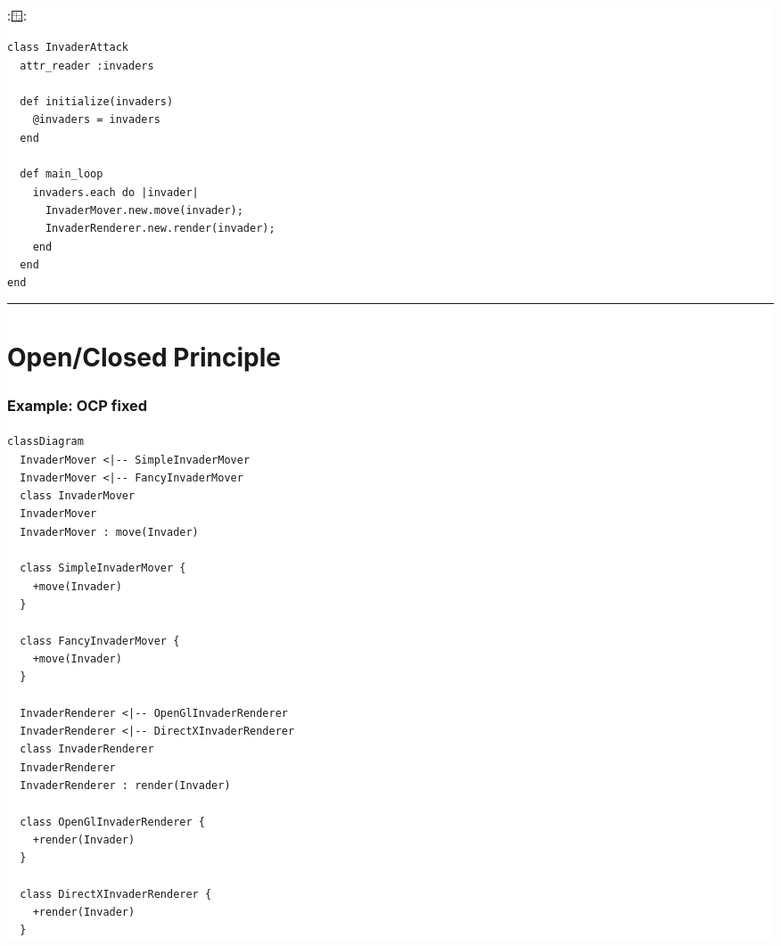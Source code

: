 ::window::
```ruby{10-11}
class InvaderAttack
  attr_reader :invaders

  def initialize(invaders)
    @invaders = invaders
  end

  def main_loop
    invaders.each do |invader|
      InvaderMover.new.move(invader);
      InvaderRenderer.new.render(invader);
    end
  end
end
```


---

# Open/Closed Principle
### Example: OCP fixed

```mermaid
classDiagram
  InvaderMover <|-- SimpleInvaderMover
  InvaderMover <|-- FancyInvaderMover
  class InvaderMover
  InvaderMover
  InvaderMover : move(Invader)

  class SimpleInvaderMover {
    +move(Invader)
  }

  class FancyInvaderMover {
    +move(Invader)
  }

  InvaderRenderer <|-- OpenGlInvaderRenderer
  InvaderRenderer <|-- DirectXInvaderRenderer
  class InvaderRenderer
  InvaderRenderer
  InvaderRenderer : render(Invader)

  class OpenGlInvaderRenderer {
    +render(Invader)
  }

  class DirectXInvaderRenderer {
    +render(Invader)
  }
```
